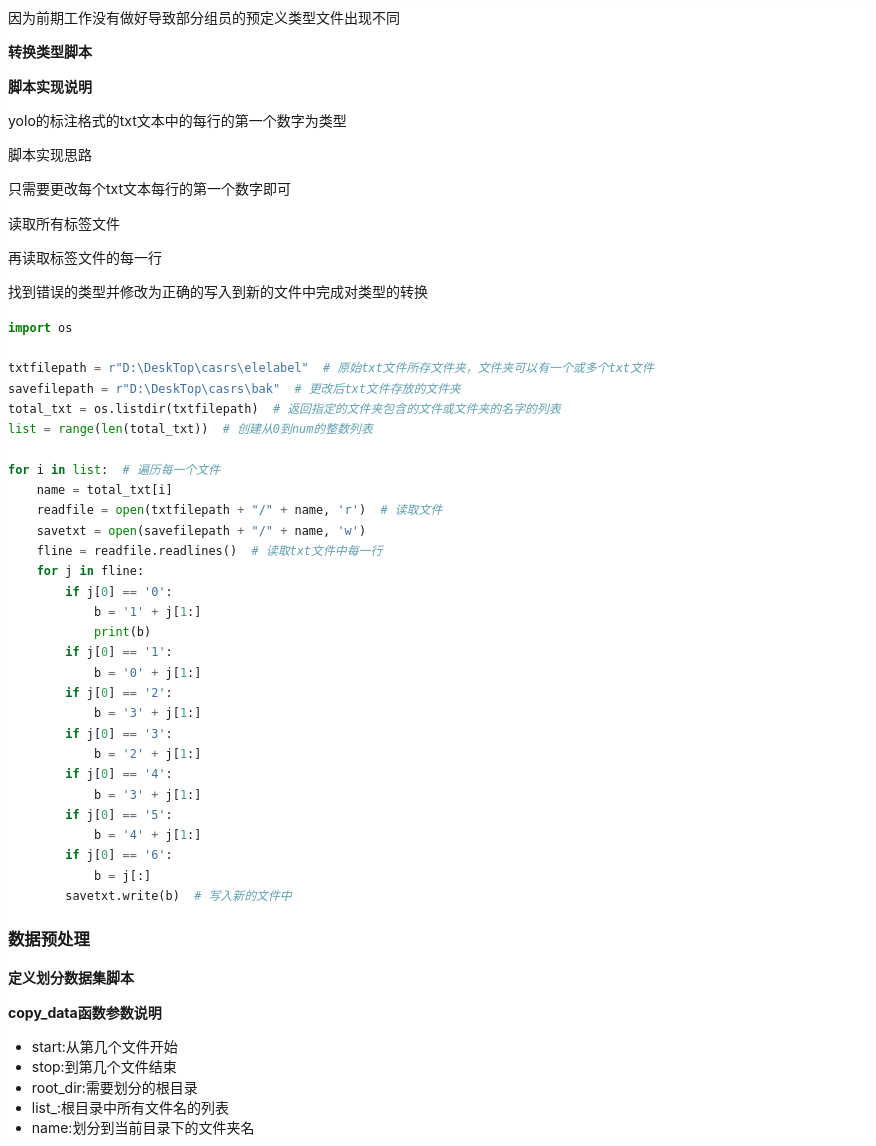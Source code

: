 因为前期工作没有做好导致部分组员的预定义类型文件出现不同

**转换类型脚本**

**脚本实现说明**

yolo的标注格式的txt文本中的每行的第一个数字为类型

脚本实现思路

只需要更改每个txt文本每行的第一个数字即可

读取所有标签文件

再读取标签文件的每一行

找到错误的类型并修改为正确的写入到新的文件中完成对类型的转换

```python
import os

txtfilepath = r"D:\DeskTop\casrs\elelabel"  # 原始txt文件所存文件夹，文件夹可以有一个或多个txt文件
savefilepath = r"D:\DeskTop\casrs\bak"  # 更改后txt文件存放的文件夹
total_txt = os.listdir(txtfilepath)  # 返回指定的文件夹包含的文件或文件夹的名字的列表
list = range(len(total_txt))  # 创建从0到num的整数列表

for i in list:  # 遍历每一个文件
    name = total_txt[i]
    readfile = open(txtfilepath + "/" + name, 'r')  # 读取文件
    savetxt = open(savefilepath + "/" + name, 'w')
    fline = readfile.readlines()  # 读取txt文件中每一行
    for j in fline:
        if j[0] == '0':
            b = '1' + j[1:]
            print(b)
        if j[0] == '1':
            b = '0' + j[1:]
        if j[0] == '2':
            b = '3' + j[1:]
        if j[0] == '3':
            b = '2' + j[1:]
        if j[0] == '4':
            b = '3' + j[1:]
        if j[0] == '5':
            b = '4' + j[1:]
        if j[0] == '6':
            b = j[:]
        savetxt.write(b)  # 写入新的文件中
```

### 数据预处理

**定义划分数据集脚本**

**copy_data函数参数说明**
- start:从第几个文件开始
- stop:到第几个文件结束
- root_dir:需要划分的根目录
- list_:根目录中所有文件名的列表
- name:划分到当前目录下的文件夹名
